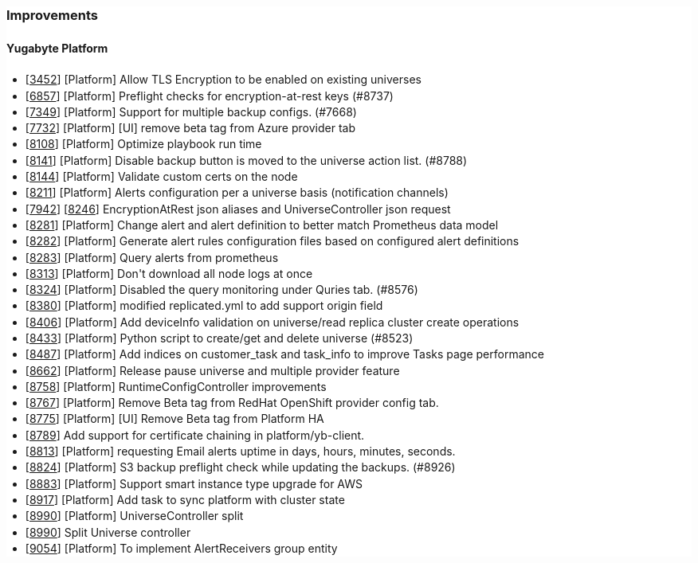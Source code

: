 ### Improvements

#### Yugabyte Platform

* [[3452](https://github.com/yugabyte/yugabyte-db/issues/3452)] [Platform] Allow TLS Encryption to be enabled on existing universes
* [[6857](https://github.com/yugabyte/yugabyte-db/issues/6857)] [Platform] Preflight checks for encryption-at-rest keys (#8737)
* [[7349](https://github.com/yugabyte/yugabyte-db/issues/7349)] [Platform] Support for multiple backup configs. (#7668)
* [[7732](https://github.com/yugabyte/yugabyte-db/issues/7732)] [Platform] [UI] remove beta tag from Azure provider tab
* [[8108](https://github.com/yugabyte/yugabyte-db/issues/8108)] [Platform] Optimize playbook run time
* [[8141](https://github.com/yugabyte/yugabyte-db/issues/8141)] [Platform] Disable backup button is moved to the universe action list. (#8788)
* [[8144](https://github.com/yugabyte/yugabyte-db/issues/8144)] [Platform] Validate custom certs on the node
* [[8211](https://github.com/yugabyte/yugabyte-db/issues/8211)] [Platform] Alerts configuration per a universe basis (notification channels)
* [[7942](https://github.com/yugabyte/yugabyte-db/issues/7942)] [[8246](https://github.com/yugabyte/yugabyte-db/issues/8246)] EncryptionAtRest json aliases and UniverseController json request
* [[8281](https://github.com/yugabyte/yugabyte-db/issues/8281)] [Platform] Change alert and alert definition to better match Prometheus data model
* [[8282](https://github.com/yugabyte/yugabyte-db/issues/8282)] [Platform] Generate alert rules configuration files based on configured alert definitions
* [[8283](https://github.com/yugabyte/yugabyte-db/issues/8283)] [Platform] Query alerts from prometheus
* [[8313](https://github.com/yugabyte/yugabyte-db/issues/8313)] [Platform] Don't download all node logs at once
* [[8324](https://github.com/yugabyte/yugabyte-db/issues/8324)] [Platform] Disabled the query monitoring under Quries tab. (#8576)
* [[8380](https://github.com/yugabyte/yugabyte-db/issues/8380)] [Platform] modified replicated.yml to add support origin field
* [[8406](https://github.com/yugabyte/yugabyte-db/issues/8406)] [Platform] Add deviceInfo validation on universe/read replica cluster create operations
* [[8433](https://github.com/yugabyte/yugabyte-db/issues/8433)] [Platform] Python script to create/get and delete universe (#8523)
* [[8487](https://github.com/yugabyte/yugabyte-db/issues/8487)] [Platform] Add indices on customer_task and task_info to improve Tasks page performance
* [[8662](https://github.com/yugabyte/yugabyte-db/issues/8662)] [Platform] Release pause universe and multiple provider feature
* [[8758](https://github.com/yugabyte/yugabyte-db/issues/8758)] [Platform] RuntimeConfigController improvements
* [[8767](https://github.com/yugabyte/yugabyte-db/issues/8767)] [Platform] Remove Beta tag from RedHat OpenShift provider config tab.
* [[8775](https://github.com/yugabyte/yugabyte-db/issues/8775)] [Platform] [UI] Remove Beta tag from Platform HA
* [[8789](https://github.com/yugabyte/yugabyte-db/issues/8789)] Add support for certificate chaining in platform/yb-client.
* [[8813](https://github.com/yugabyte/yugabyte-db/issues/8813)] [Platform] requesting Email alerts uptime in days, hours, minutes, seconds.
* [[8824](https://github.com/yugabyte/yugabyte-db/issues/8824)] [Platform] S3 backup preflight check while updating the backups. (#8926)
* [[8883](https://github.com/yugabyte/yugabyte-db/issues/8883)] [Platform] Support smart instance type upgrade for AWS
* [[8917](https://github.com/yugabyte/yugabyte-db/issues/8917)] [Platform] Add task to sync platform with cluster state
* [[8990](https://github.com/yugabyte/yugabyte-db/issues/8990)] [Platform] UniverseController split
* [[8990](https://github.com/yugabyte/yugabyte-db/issues/8990)] Split Universe controller
* [[9054](https://github.com/yugabyte/yugabyte-db/issues/9054)] [Platform] To implement AlertReceivers group entity
